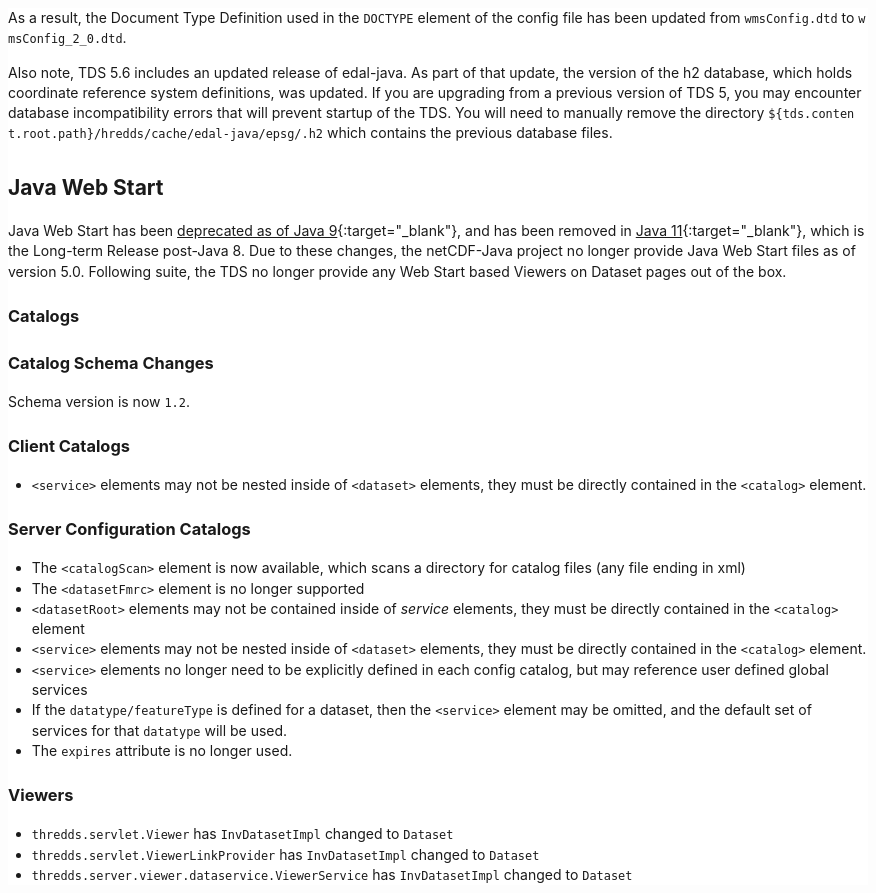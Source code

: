 As a result, the Document Type Definition used in the `DOCTYPE` element of the config file has been updated from `wmsConfig.dtd` to `wmsConfig_2_0.dtd`.

Also note, TDS 5.6 includes an updated release of edal-java.
As part of that update, the version of the h2 database, which holds coordinate reference system definitions, was updated.
If you are upgrading from a previous version of TDS 5, you may encounter database incompatibility errors that will prevent startup of the TDS.
You will need to manually remove the directory `${tds.content.root.path}/hredds/cache/edal-java/epsg/.h2` which contains the previous database files.

## Java Web Start

Java Web Start has been [deprecated as of Java 9](https://www.oracle.com/technetwork/java/javase/9-deprecated-features-3745636.html#JDK-8184998){:target="_blank"}, and has been removed in [Java 11](https://www.oracle.com/technetwork/java/javase/11-relnote-issues-5012449.html){:target="_blank"}, which is the Long-term Release post-Java 8.
Due to these changes, the netCDF-Java project no longer provide Java Web Start files as of version 5.0.
Following suite, the TDS no longer provide any Web Start based Viewers on Dataset pages out of the box.

### Catalogs

### Catalog Schema Changes

Schema version is now `1.2`.

### Client Catalogs

* `<service>` elements may not be nested inside of `<dataset>` elements, they must be directly contained in the `<catalog>` element.

### Server Configuration Catalogs

* The `<catalogScan>` element is now available, which scans a directory for catalog files (any file ending in xml)
* The `<datasetFmrc>` element is no longer supported
* `<datasetRoot>` elements may not be contained inside of *service* elements, they must be directly contained in the `<catalog>` element
* `<service>` elements may not be nested inside of `<dataset>` elements, they must be directly contained in the `<catalog>` element.
* `<service>` elements no longer need to be explicitly defined in each config catalog, but may reference user defined global services
* If the `datatype/featureType` is defined for a dataset, then the `<service>` element may be omitted, and the default set of services for that `datatype` will be used.
* The `expires` attribute is no longer used.

### Viewers

* `thredds.servlet.Viewer` has `InvDatasetImpl` changed to `Dataset`
* `thredds.servlet.ViewerLinkProvider` has `InvDatasetImpl` changed to `Dataset`
* `thredds.server.viewer.dataservice.ViewerService` has `InvDatasetImpl` changed to `Dataset`
